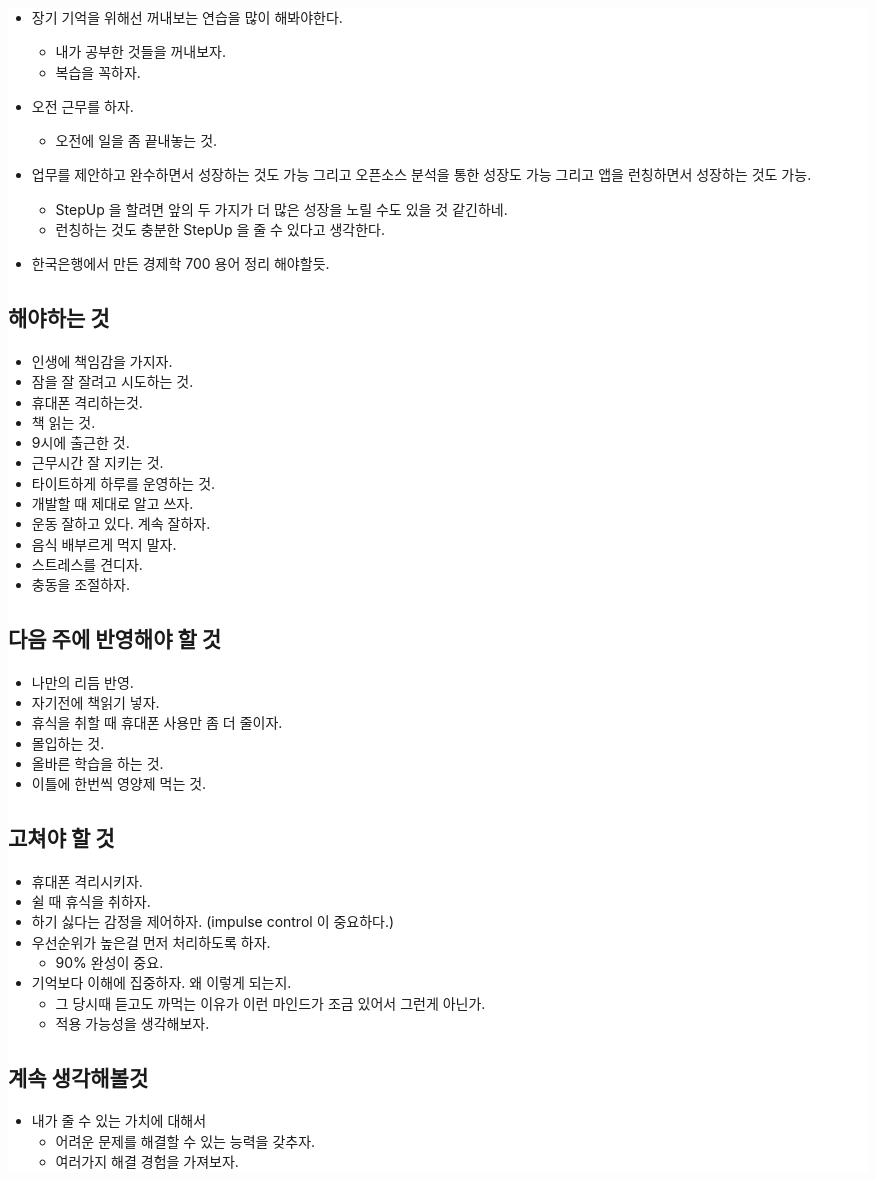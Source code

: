 - 장기 기억을 위해선 꺼내보는 연습을 많이 해봐야한다.
  - 내가 공부한 것들을 꺼내보자.
  - 복습을 꼭하자. 

- 오전 근무를 하자.
  - 오전에 일을 좀 끝내놓는 것. 

- 업무를 제안하고 완수하면서 성장하는 것도 가능 그리고 오픈소스 분석을 통한 성장도 가능 그리고 앱을 런칭하면서 성장하는 것도 가능.
  - StepUp 을 할려면 앞의 두 가지가 더 많은 성장을 노릴 수도 있을 것 같긴하네.
  - 런칭하는 것도 충분한 StepUp 을 줄 수 있다고 생각한다.

- 한국은행에서 만든 경제학 700 용어 정리 해야할듯.  

## 해야하는 것

- 인생에 책임감을 가지자. 
- 잠을 잘 잘려고 시도하는 것.
- 휴대폰 격리하는것.
- 책 읽는 것. 
- 9시에 출근한 것. 
- 근무시간 잘 지키는 것. 
- 타이트하게 하루를 운영하는 것.
- 개발할 때 제대로 알고 쓰자.
- 운동 잘하고 있다. 계속 잘하자.
- 음식 배부르게 먹지 말자.
- 스트레스를 견디자.
- 충동을 조절하자.

## 다음 주에 반영해야 할 것

- 나만의 리듬 반영.
- 자기전에 책읽기 넣자.
- 휴식을 취할 때 휴대폰 사용만 좀 더 줄이자.
- 몰입하는 것.
- 올바른 학습을 하는 것.
- 이틀에 한번씩 영양제 먹는 것.

## 고쳐야 할 것

- 휴대폰 격리시키자.
- 쉴 때 휴식을 취하자.
- 하기 싫다는 감정을 제어하자. (impulse control 이 중요하다.)
- 우선순위가 높은걸 먼저 처리하도록 하자.
    - 90% 완성이 중요.
- 기억보다 이해에 집중하자. 왜 이렇게 되는지.
    - 그 당시때 듣고도 까먹는 이유가 이런 마인드가 조금 있어서 그런게 아닌가.
    - 적용 가능성을 생각해보자.

## 계속 생각해볼것

- 내가 줄 수 있는 가치에 대해서
    - 어려운 문제를 해결할 수 있는 능력을 갖추자.
    - 여러가지 해결 경험을 가져보자.
